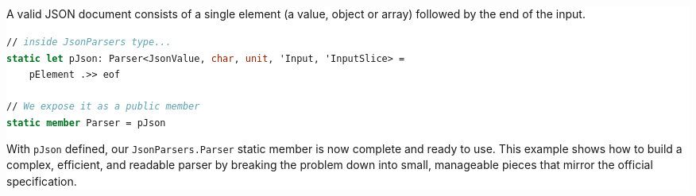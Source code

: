 A valid JSON document consists of a single element (a value, object or array) followed by the end of the input.

```fsharp
// inside JsonParsers type...
static let pJson: Parser<JsonValue, char, unit, 'Input, 'InputSlice> = 
    pElement .>> eof

// We expose it as a public member
static member Parser = pJson
```

With `pJson` defined, our `JsonParsers.Parser` static member is now complete and ready to use. This example shows how to build a complex, efficient, and readable parser by breaking the problem down into small, manageable pieces that mirror the official specification.

